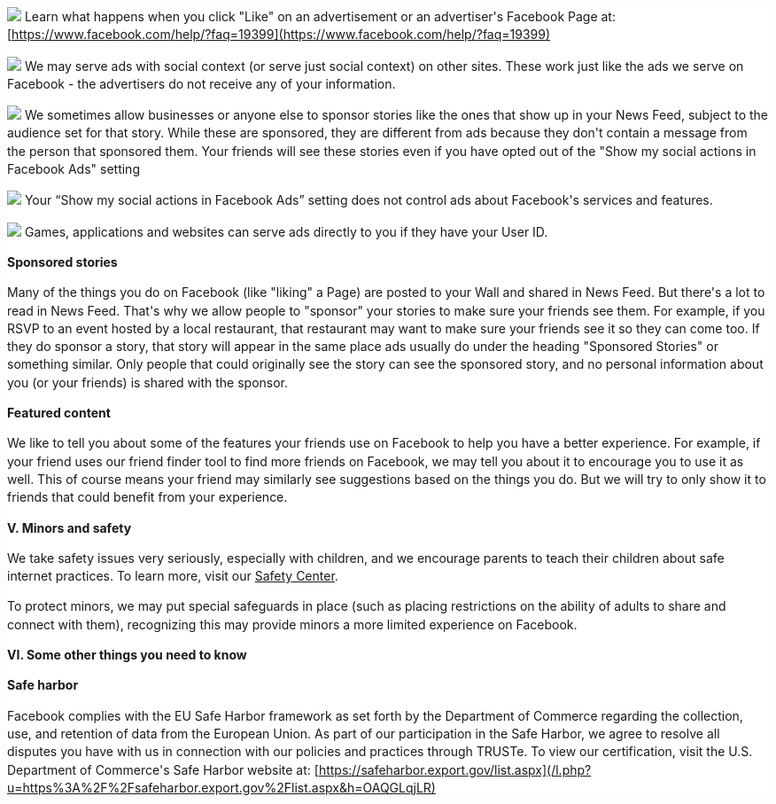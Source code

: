 ![](http://dragon.ak.fbcdn.net/cfs-ak-snc6/84980/923/233641236679183_1009183043.png) Learn what happens when you click "Like" on an advertisement or an advertiser's Facebook Page at: [https://www.facebook.com/help/?faq=19399](https://www.facebook.com/help/?faq=19399)

![](http://dragon.ak.fbcdn.net/cfs-ak-snc6/84980/923/233641236679183_1009183043.png) We may serve ads with social context (or serve just social context) on other sites. These work just like the ads we serve on Facebook - the advertisers do not receive any of your information.

![](http://dragon.ak.fbcdn.net/cfs-ak-snc6/84980/923/233641236679183_1009183043.png) We sometimes allow businesses or anyone else to sponsor stories like the ones that show up in your News Feed, subject to the audience set for that story. While these are sponsored, they are different from ads because they don't contain a message from the person that sponsored them. Your friends will see these stories even if you have opted out of the "Show my social actions in Facebook Ads" setting 

![](http://dragon.ak.fbcdn.net/cfs-ak-snc6/84980/923/233641236679183_1009183043.png) Your “Show my social actions in Facebook Ads” setting does not control ads about Facebook's services and features. 

![](http://dragon.ak.fbcdn.net/cfs-ak-snc6/84980/923/233641236679183_1009183043.png) Games, applications and websites can serve ads directly to you if they have your User ID.



<a name="sponsoredstories"></a>**Sponsored stories**



Many of the things you do on Facebook (like "liking" a Page) are posted to your Wall and shared in News Feed. But there's a lot to read in News Feed. That's why we allow people to "sponsor" your stories to make sure your friends see them. For example, if you RSVP to an event hosted by a local restaurant, that restaurant may want to make sure your friends see it so they can come too. If they do sponsor a story, that story will appear in the same place ads usually do under the heading "Sponsored Stories" or something similar. Only people that could originally see the story can see the sponsored story, and no personal information about you (or your friends) is shared with the sponsor.



<a name="featuredcontent"></a>**Featured content**



We like to tell you about some of the features your friends use on Facebook to help you have a better experience. For example, if your friend uses our friend finder tool to find more friends on Facebook, we may tell you about it to encourage you to use it as well. This of course means your friend may similarly see suggestions based on the things you do. But we will try to only show it to friends that could benefit from your experience.



<a name="minors"></a>**V. Minors and safety**



We take safety issues very seriously, especially with children, and we encourage parents to teach their children about safe internet practices. To learn more, visit our [Safety Center](https://www.facebook.com/safety).



To protect minors, we may put special safeguards in place (such as placing restrictions on the ability of adults to share and connect with them), recognizing this may provide minors a more limited experience on Facebook.



<a name="otherthings"></a>**VI. Some other things you need to know**

**Safe harbor**

Facebook complies with the EU Safe Harbor framework as set forth by the Department of Commerce regarding the collection, use, and retention of data from the European Union. As part of our participation in the Safe Harbor, we agree to resolve all disputes you have with us in connection with our policies and practices through TRUSTe. To view our certification, visit the U.S. Department of Commerce's Safe Harbor website at: [https://safeharbor.export.gov/list.aspx](/l.php?u=https%3A%2F%2Fsafeharbor.export.gov%2Flist.aspx&h=OAQGLqjLR)
